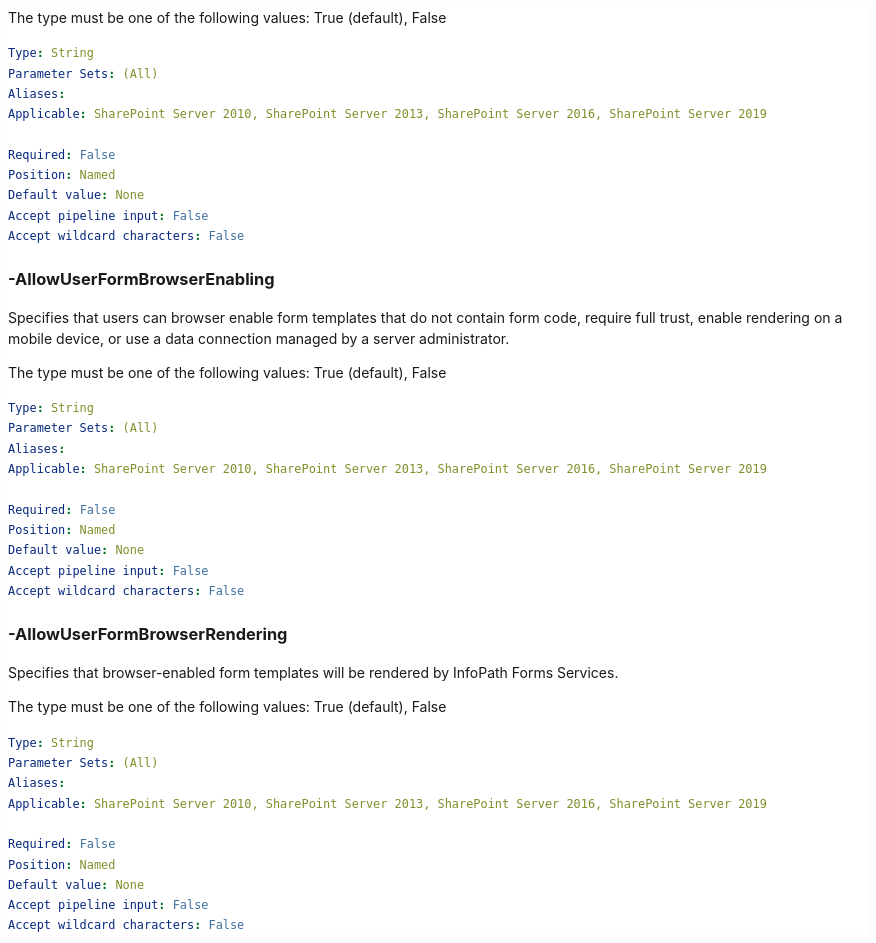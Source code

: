 The type must be one of the following values: True (default), False

```yaml
Type: String
Parameter Sets: (All)
Aliases: 
Applicable: SharePoint Server 2010, SharePoint Server 2013, SharePoint Server 2016, SharePoint Server 2019

Required: False
Position: Named
Default value: None
Accept pipeline input: False
Accept wildcard characters: False
```

### -AllowUserFormBrowserEnabling
Specifies that users can browser enable form templates that do not contain form code, require full trust, enable rendering on a mobile device, or use a data connection managed by a server administrator.

The type must be one of the following values: True (default), False

```yaml
Type: String
Parameter Sets: (All)
Aliases: 
Applicable: SharePoint Server 2010, SharePoint Server 2013, SharePoint Server 2016, SharePoint Server 2019

Required: False
Position: Named
Default value: None
Accept pipeline input: False
Accept wildcard characters: False
```

### -AllowUserFormBrowserRendering
Specifies that browser-enabled form templates will be rendered by InfoPath Forms Services.

The type must be one of the following values: True (default), False

```yaml
Type: String
Parameter Sets: (All)
Aliases: 
Applicable: SharePoint Server 2010, SharePoint Server 2013, SharePoint Server 2016, SharePoint Server 2019

Required: False
Position: Named
Default value: None
Accept pipeline input: False
Accept wildcard characters: False
```
